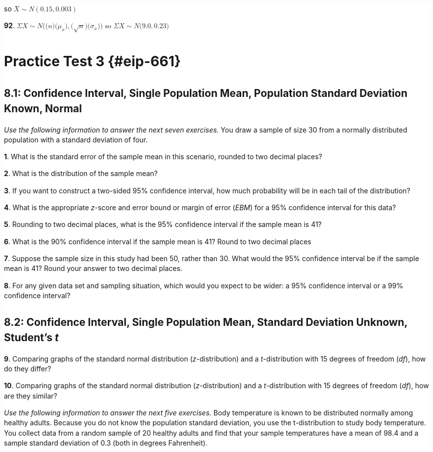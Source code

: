 so <math xmlns="http://www.w3.org/1998/Math/MathML"> <mrow> <mover accent="true"> <mi>X</mi> <mo stretchy="true">¯</mo> </mover> <mo>∼</mo><mi>N</mi><mrow><mo>(</mo> <mrow> <mn>0.15</mn><mo>,</mo><mn>0.003</mn> </mrow> <mo>)</mo></mrow> </mrow> </math>

**92**. <math xmlns="http://www.w3.org/1998/Math/MathML"> <mrow> <mi>Σ</mi><mi>X</mi><mo>∼</mo><mi>N</mi><mo stretchy="false">(</mo><mo stretchy="false">(</mo><mi>n</mi><mo stretchy="false">)</mo><mo stretchy="false">(</mo><msub> <mi>μ</mi> <mi>x</mi> </msub> <mo stretchy="false">)</mo><mo>,</mo><mo stretchy="false">(</mo><msqrt> <mi>n</mi> </msqrt> <mo stretchy="false">)</mo><mo stretchy="false">(</mo><msub> <mi>σ</mi> <mi>x</mi> </msub> <mo stretchy="false">)</mo><mo stretchy="false">)</mo><mtext> so </mtext><mi>Σ</mi><mi>X</mi><mo>∼</mo><mi>N</mi><mo stretchy="false">(</mo><mn>9.0</mn><mo>,</mo><mn>0.23</mn><mo stretchy="false">)</mo> </mrow> </math>

# Practice Test 3   {#eip-661}

## 8.1: Confidence Interval, Single Population Mean, Population Standard Deviation Known, Normal

*Use the following information to answer the next seven exercises.* You draw a sample of size 30 from a normally distributed population with a standard deviation of four.

**1**. What is the standard error of the sample mean in this scenario, rounded to two decimal places?

**2**. What is the distribution of the sample mean?

**3**. If you want to construct a two-sided 95% confidence interval, how much probability will be in each tail of the distribution?

**4**. What is the appropriate *z*-score and error bound or margin of error (*EBM*) for a 95% confidence interval for this data?

**5**. Rounding to two decimal places, what is the 95% confidence interval if the sample mean is 41?

**6**. What is the 90% confidence interval if the sample mean is 41? Round to two decimal places

**7**. Suppose the sample size in this study had been 50, rather than 30. What would the 95% confidence interval be if the sample mean is 41? Round your answer to two decimal places.

**8**. For any given data set and sampling situation, which would you expect to be wider: a 95% confidence interval or a 99% confidence interval?

## 8.2: Confidence Interval, Single Population Mean, Standard Deviation Unknown, Student’s *t*

**9**. Comparing graphs of the standard normal distribution (*z*-distribution) and a *t*-distribution with 15 degrees of freedom (*df*), how do they differ?

**10**. Comparing graphs of the standard normal distribution (*z*-distribution) and a *t*-distribution with 15 degrees of freedom (*df*), how are they similar?

*Use the following information to answer the next five exercises.* Body temperature is known to be distributed normally among healthy adults. Because you do not know the population standard deviation, you use the t-distribution to study body temperature. You collect data from a random sample of 20 healthy adults and find that your sample temperatures have a mean of 98.4 and a sample standard deviation of 0.3 (both in degrees Fahrenheit).
